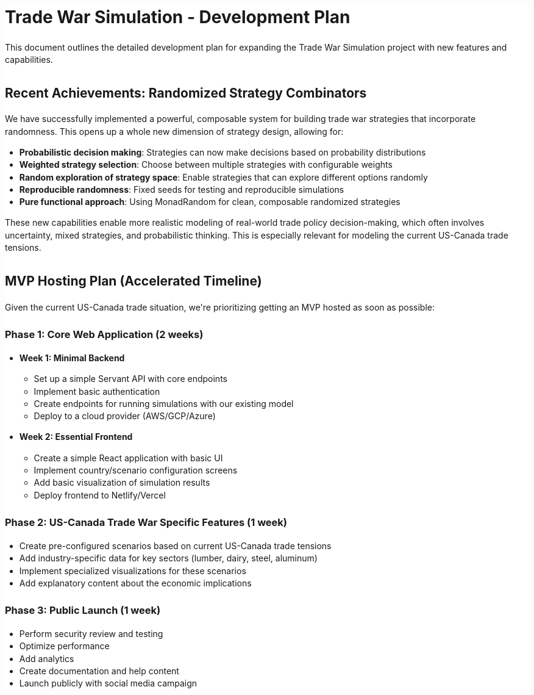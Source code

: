 # Trade War Simulation - Development Plan

This document outlines the detailed development plan for expanding the Trade War Simulation project with new features and capabilities.

## Recent Achievements: Randomized Strategy Combinators

We have successfully implemented a powerful, composable system for building trade war strategies that incorporate randomness. This opens up a whole new dimension of strategy design, allowing for:

- **Probabilistic decision making**: Strategies can now make decisions based on probability distributions
- **Weighted strategy selection**: Choose between multiple strategies with configurable weights
- **Random exploration of strategy space**: Enable strategies that can explore different options randomly
- **Reproducible randomness**: Fixed seeds for testing and reproducible simulations
- **Pure functional approach**: Using MonadRandom for clean, composable randomized strategies

These new capabilities enable more realistic modeling of real-world trade policy decision-making, which often involves uncertainty, mixed strategies, and probabilistic thinking. This is especially relevant for modeling the current US-Canada trade tensions.

## MVP Hosting Plan (Accelerated Timeline)

Given the current US-Canada trade situation, we're prioritizing getting an MVP hosted as soon as possible:

### Phase 1: Core Web Application (2 weeks)
- **Week 1: Minimal Backend**
  - Set up a simple Servant API with core endpoints
  - Implement basic authentication
  - Create endpoints for running simulations with our existing model
  - Deploy to a cloud provider (AWS/GCP/Azure)

- **Week 2: Essential Frontend**
  - Create a simple React application with basic UI
  - Implement country/scenario configuration screens
  - Add basic visualization of simulation results
  - Deploy frontend to Netlify/Vercel

### Phase 2: US-Canada Trade War Specific Features (1 week)
- Create pre-configured scenarios based on current US-Canada trade tensions
- Add industry-specific data for key sectors (lumber, dairy, steel, aluminum)
- Implement specialized visualizations for these scenarios
- Add explanatory content about the economic implications

### Phase 3: Public Launch (1 week)
- Perform security review and testing
- Optimize performance
- Add analytics
- Create documentation and help content
- Launch publicly with social media campaign
